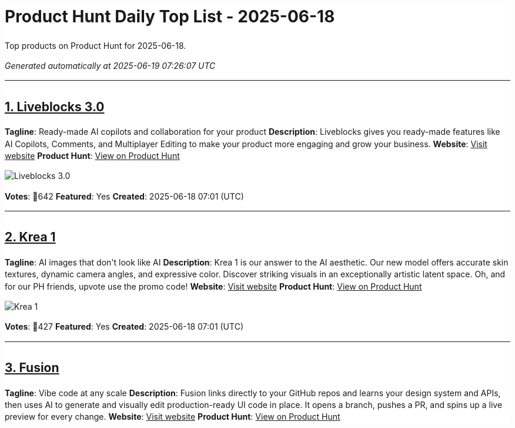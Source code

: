 # Product Hunt Daily Top List - 2025-06-18

Top products on Product Hunt for 2025-06-18.

_Generated automatically at 2025-06-19 07:26:07 UTC_

---

## [1. Liveblocks 3.0](https://www.producthunt.com/posts/liveblocks-3-0?utm_campaign=producthunt-api&utm_medium=api-v2&utm_source=Application%3A+phdata+%28ID%3A+183397%29)
**Tagline**: Ready-made AI copilots and collaboration for your product
**Description**: Liveblocks gives you ready-made features like AI Copilots, Comments, and Multiplayer Editing to make your product more engaging and grow your business.
**Website**: [Visit website](https://www.producthunt.com/r/V677PYCWU3JUUW?utm_campaign=producthunt-api&utm_medium=api-v2&utm_source=Application%3A+phdata+%28ID%3A+183397%29)
**Product Hunt**: [View on Product Hunt](https://www.producthunt.com/posts/liveblocks-3-0?utm_campaign=producthunt-api&utm_medium=api-v2&utm_source=Application%3A+phdata+%28ID%3A+183397%29)

![Liveblocks 3.0](https://ph-files.imgix.net/39635ec0-87da-4798-a2e8-4a7fafd5602b.png?auto=format)

**Votes**: 🔺642
**Featured**: Yes
**Created**: 2025-06-18 07:01 (UTC)

---

## [2. Krea 1](https://www.producthunt.com/posts/krea-1?utm_campaign=producthunt-api&utm_medium=api-v2&utm_source=Application%3A+phdata+%28ID%3A+183397%29)
**Tagline**: AI images that don't look like AI
**Description**: Krea 1 is our answer to the AI aesthetic. Our new model offers accurate skin textures, dynamic camera angles, and expressive color. Discover striking visuals in an exceptionally artistic latent space. Oh, and for our PH friends, upvote use the promo code!
**Website**: [Visit website](https://www.producthunt.com/r/ZYMXHWF7NMKVBK?utm_campaign=producthunt-api&utm_medium=api-v2&utm_source=Application%3A+phdata+%28ID%3A+183397%29)
**Product Hunt**: [View on Product Hunt](https://www.producthunt.com/posts/krea-1?utm_campaign=producthunt-api&utm_medium=api-v2&utm_source=Application%3A+phdata+%28ID%3A+183397%29)

![Krea 1](https://ph-files.imgix.net/31d3b811-7624-4401-8a4a-7a0cc8c014e7.png?auto=format)

**Votes**: 🔺427
**Featured**: Yes
**Created**: 2025-06-18 07:01 (UTC)

---

## [3. Fusion](https://www.producthunt.com/posts/fusion-362?utm_campaign=producthunt-api&utm_medium=api-v2&utm_source=Application%3A+phdata+%28ID%3A+183397%29)
**Tagline**: Vibe code at any scale
**Description**: Fusion links directly to your GitHub repos and learns your design system and APIs, then uses AI to generate and visually edit production-ready UI code in place. It opens a branch, pushes a PR, and spins up a live preview for every change.
**Website**: [Visit website](https://www.producthunt.com/r/VUSTYYRPRK45RR?utm_campaign=producthunt-api&utm_medium=api-v2&utm_source=Application%3A+phdata+%28ID%3A+183397%29)
**Product Hunt**: [View on Product Hunt](https://www.producthunt.com/posts/fusion-362?utm_campaign=producthunt-api&utm_medium=api-v2&utm_source=Application%3A+phdata+%28ID%3A+183397%29)
